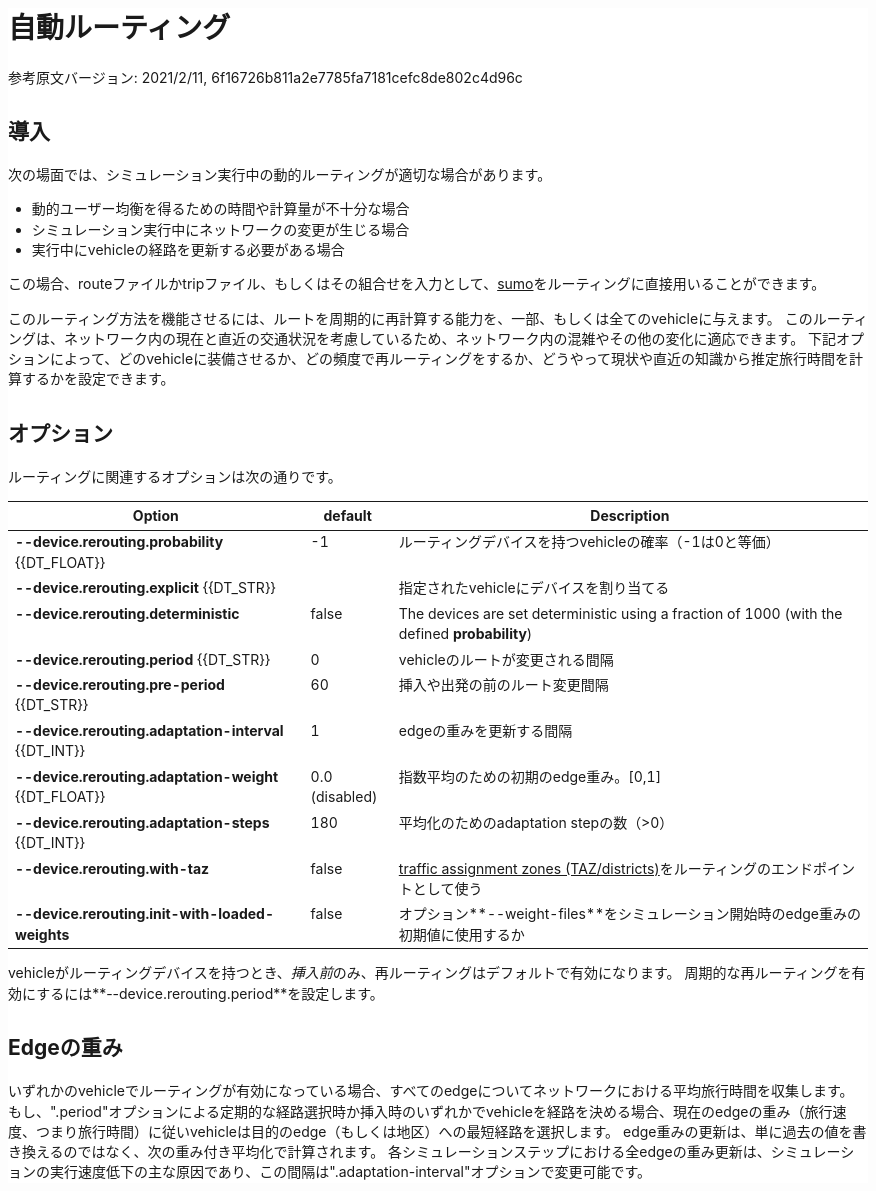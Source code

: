 

# 自動ルーティング

参考原文バージョン: 2021/2/11, 6f16726b811a2e7785fa7181cefc8de802c4d96c

## 導入


次の場面では、シミュレーション実行中の動的ルーティングが適切な場合があります。
- 動的ユーザー均衡を得るための時間や計算量が不十分な場合
- シミュレーション実行中にネットワークの変更が生じる場合
- 実行中にvehicleの経路を更新する必要がある場合

この場合、routeファイルかtripファイル、もしくはその組合せを入力として、[sumo](../sumo.md)をルーティングに直接用いることができます。

このルーティング方法を機能させるには、ルートを周期的に再計算する能力を、一部、もしくは全てのvehicleに与えます。
このルーティングは、ネットワーク内の現在と直近の交通状況を考慮しているため、ネットワーク内の混雑やその他の変化に適応できます。
下記オプションによって、どのvehicleに装備させるか、どの頻度で再ルーティングをするか、どうやって現状や直近の知識から推定旅行時間を計算するかを設定できます。

## オプション

ルーティングに関連するオプションは次の通りです。

| Option                                          | default        | Description                                                                               |
|-------------------------------------------------|----------------|-------------------------------------------------------------------------------------------|
| **--device.rerouting.probability** {{DT_FLOAT}} | -1             | ルーティングデバイスを持つvehicleの確率（-1は0と等価） |
| **--device.rerouting.explicit** {{DT_STR}}      |                | 指定されたvehicleにデバイスを割り当てる |
| **--device.rerouting.deterministic**            | false          | The devices are set deterministic using a fraction of 1000 (with the defined **probability**) |
| **--device.rerouting.period** {{DT_STR}}        | 0              | vehicleのルートが変更される間隔 |
| **--device.rerouting.pre-period** {{DT_STR}}    | 60             | 挿入や出発の前のルート変更間隔 |
| **--device.rerouting.adaptation-interval** {{DT_INT}} | 1              | edgeの重みを更新する間隔 |
| **--device.rerouting.adaptation-weight** {{DT_FLOAT}} | 0.0 (disabled) | 指数平均のための初期のedge重み。[0,1]|
| **--device.rerouting.adaptation-steps** {{DT_INT}}    | 180            | 平均化のためのadaptation stepの数（>0）|
| **--device.rerouting.with-taz**                  | false          | [traffic assignment zones (TAZ/districts)](../Demand/Importing_O/D_Matrices.md#describing_the_taz)をルーティングのエンドポイントとして使う|
| **--device.rerouting.init-with-loaded-weights**  | false          | オプション**--weight-files**をシミュレーション開始時のedge重みの初期値に使用するか|

vehicleがルーティングデバイスを持つとき、*挿入前*のみ、再ルーティングはデフォルトで有効になります。
周期的な再ルーティングを有効にするには**--device.rerouting.period**を設定します。

## Edgeの重み

いずれかのvehicleでルーティングが有効になっている場合、すべてのedgeについてネットワークにおける平均旅行時間を収集します。
もし、".period"オプションによる定期的な経路選択時か挿入時のいずれかでvehicleを経路を決める場合、現在のedgeの重み（旅行速度、つまり旅行時間）に従いvehicleは目的のedge（もしくは地区）への最短経路を選択します。
edge重みの更新は、単に過去の値を書き換えるのではなく、次の重み付き平均化で計算されます。
各シミュレーションステップにおける全edgeの重み更新は、シミュレーションの実行速度低下の主な原因であり、この間隔は".adaptation-interval"オプションで変更可能です。
